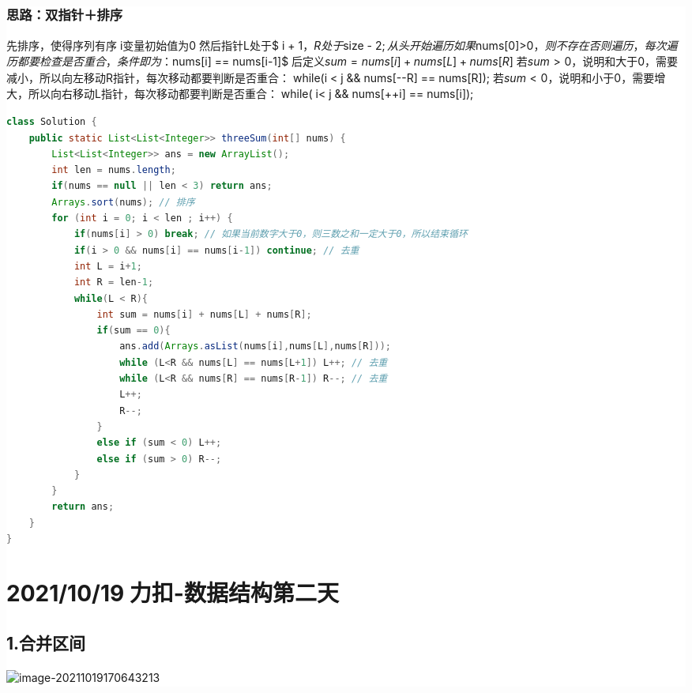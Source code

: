 ### 思路：双指针＋排序

先排序，使得序列有序
i变量初始值为0
然后指针L处于$ i + 1$，R处于$size - 2$;
从头开始遍历
如果$nums[0]>0$，则不存在
否则遍历，每次遍历都要检查是否重合，条件即为：$nums[i] == nums[i-1]$
后定义$sum = nums[i]+nums[L]+nums[R]$
若$sum>0$，说明和大于0，需要减小，所以向左移动R指针，每次移动都要判断是否重合：
while(i < j && nums[--R] == nums[R]);
若$sum<0$，说明和小于0，需要增大，所以向右移动L指针，每次移动都要判断是否重合：
while( i< j && nums[++i] == nums[i]);

```java
class Solution {
    public static List<List<Integer>> threeSum(int[] nums) {
        List<List<Integer>> ans = new ArrayList();
        int len = nums.length;
        if(nums == null || len < 3) return ans;
        Arrays.sort(nums); // 排序
        for (int i = 0; i < len ; i++) {
            if(nums[i] > 0) break; // 如果当前数字大于0，则三数之和一定大于0，所以结束循环
            if(i > 0 && nums[i] == nums[i-1]) continue; // 去重
            int L = i+1;
            int R = len-1;
            while(L < R){
                int sum = nums[i] + nums[L] + nums[R];
                if(sum == 0){
                    ans.add(Arrays.asList(nums[i],nums[L],nums[R]));
                    while (L<R && nums[L] == nums[L+1]) L++; // 去重
                    while (L<R && nums[R] == nums[R-1]) R--; // 去重
                    L++;
                    R--;
                }
                else if (sum < 0) L++;
                else if (sum > 0) R--;
            }
        }        
        return ans;
    }
}
```

# 2021/10/19 力扣-数据结构第二天

## 1.合并区间

![image-20211019170643213](C:\Users\inver\AppData\Roaming\Typora\typora-user-images\image-20211019170643213.png)
